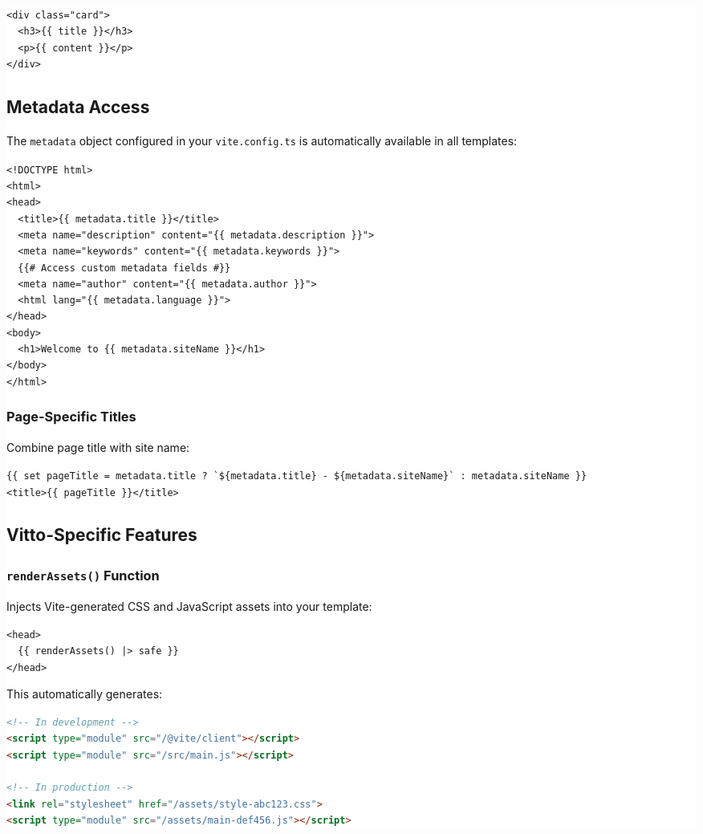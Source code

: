 ```vento
<div class="card">
  <h3>{{ title }}</h3>
  <p>{{ content }}</p>
</div>
```

## Metadata Access

The `metadata` object configured in your `vite.config.ts` is automatically available in all templates:

```vento
<!DOCTYPE html>
<html>
<head>
  <title>{{ metadata.title }}</title>
  <meta name="description" content="{{ metadata.description }}">
  <meta name="keywords" content="{{ metadata.keywords }}">
  {{# Access custom metadata fields #}}
  <meta name="author" content="{{ metadata.author }}">
  <html lang="{{ metadata.language }}">
</head>
<body>
  <h1>Welcome to {{ metadata.siteName }}</h1>
</body>
</html>
```

### Page-Specific Titles

Combine page title with site name:

```vento
{{ set pageTitle = metadata.title ? `${metadata.title} - ${metadata.siteName}` : metadata.siteName }}
<title>{{ pageTitle }}</title>
```

## Vitto-Specific Features

### `renderAssets()` Function

Injects Vite-generated CSS and JavaScript assets into your template:

```vento
<head>
  {{ renderAssets() |> safe }}
</head>
```

This automatically generates:

```html
<!-- In development -->
<script type="module" src="/@vite/client"></script>
<script type="module" src="/src/main.js"></script>

<!-- In production -->
<link rel="stylesheet" href="/assets/style-abc123.css">
<script type="module" src="/assets/main-def456.js"></script>
```
